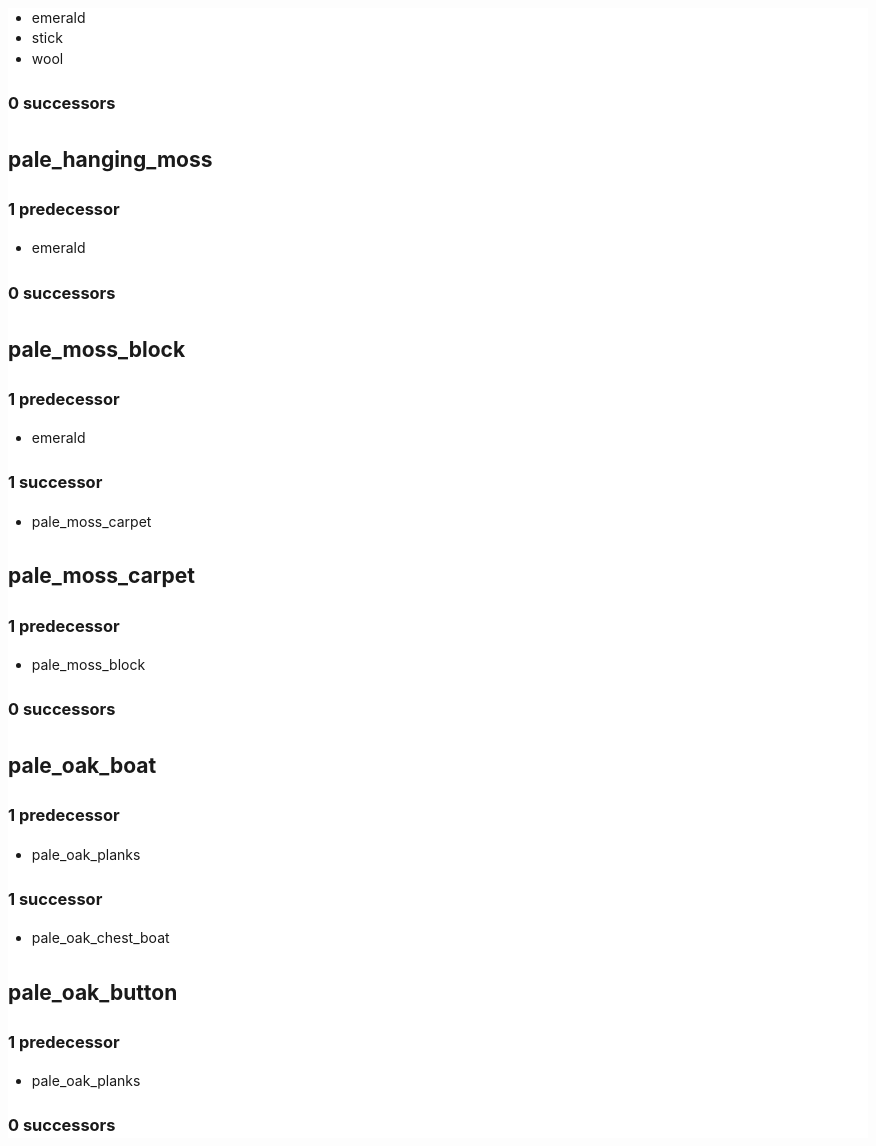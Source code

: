 - emerald
- stick
- wool

### 0 successors

## pale\_hanging\_moss

### 1 predecessor

- emerald

### 0 successors

## pale\_moss\_block

### 1 predecessor

- emerald

### 1 successor

- pale\_moss\_carpet

## pale\_moss\_carpet

### 1 predecessor

- pale\_moss\_block

### 0 successors

## pale\_oak\_boat

### 1 predecessor

- pale\_oak\_planks

### 1 successor

- pale\_oak\_chest\_boat

## pale\_oak\_button

### 1 predecessor

- pale\_oak\_planks

### 0 successors
